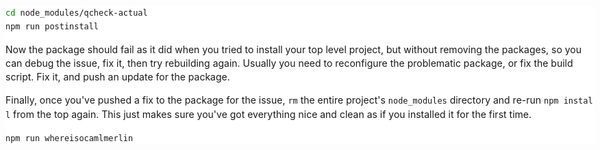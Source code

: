 ```sh
cd node_modules/qcheck-actual
npm run postinstall
```

Now the package should fail as it did when you tried to install your top level project,
but without removing the packages, so you can debug the issue, fix it, then try rebuilding
again. Usually you need to reconfigure the problematic package, or fix the build script.
Fix it, and push an update for the package.

Finally, once you've pushed a fix to the package for the issue, `rm`
the entire project's `node_modules` directory and re-run `npm install`
from the top again. This just makes sure you've got everything
nice and clean as if you installed it for the first time.


```
npm run whereisocamlmerlin
```
